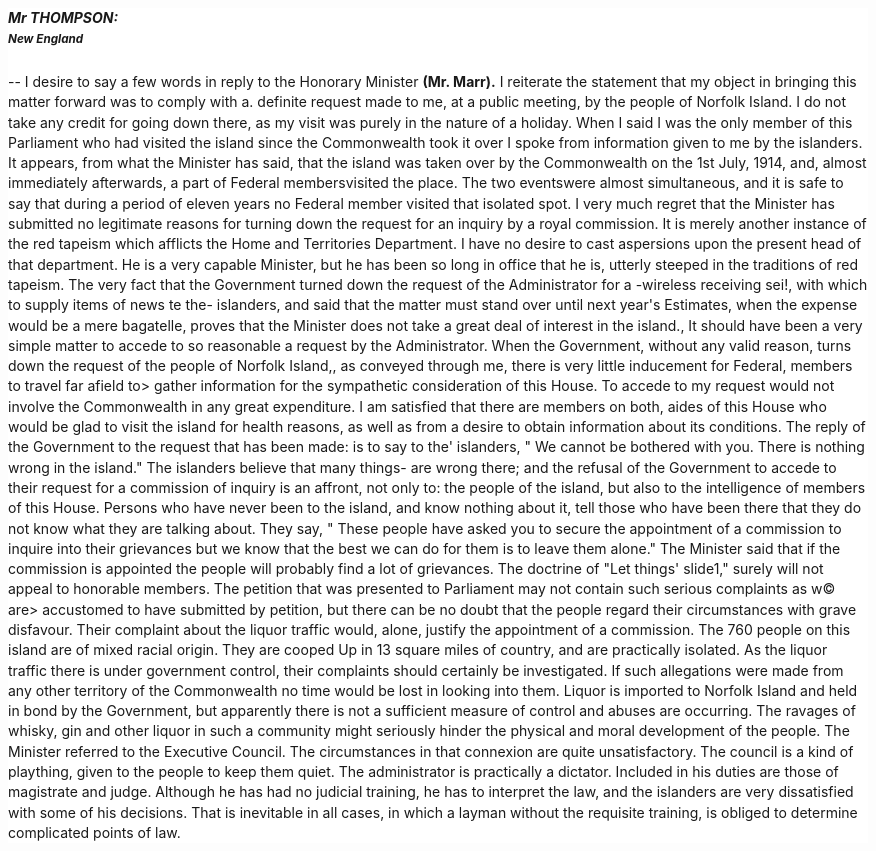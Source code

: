 ##### Mr THOMPSON:<br><small class="text-muted">New England</small>

-- I desire  to  say a few words  in  reply to the Honorary Minister  **(Mr. Marr).**  I reiterate the statement that my object in bringing this matter forward was to comply with  a.  definite request made to me, at a public meeting, by the people of Norfolk Island. I  do  not take any credit for going down there, as my visit  was  purely in the nature of a holiday. When I said I was the only member of this Parliament who had visited the island since the Commonwealth took it over I spoke from information given to me by the islanders. It appears, from what the Minister has said, that the island was taken over by the Commonwealth on the 1st July, 1914, and, almost immediately afterwards, a part of Federal membersvisited the place. The two eventswere almost simultaneous, and it is safe to  say  that during a period of eleven years no Federal member visited that isolated spot. I very much regret that the Minister has submitted no legitimate reasons for turning down the request for an inquiry by a royal commission. It is merely another instance of the red tapeism which afflicts the Home and Territories Department. I have no desire to cast aspersions upon the present head of that department. He is a very capable Minister, but he has been so long  in  office  that he is, utterly steeped in the traditions of red  tapeism.  The very fact that the Government turned down the request of the Administrator for a -wireless receiving sei!, with which to supply items of news te the- islanders, and said that the matter must stand over until next year's Estimates, when the expense would be a mere bagatelle, proves that the Minister does not take a great deal of interest in the island., It should have been a very simple matter to accede to so reasonable a request by the Administrator. When the Government, without any valid reason, turns down the request of the people of Norfolk Island,, as conveyed through me, there is very little inducement for Federal, members to travel far afield to&gt; gather information for the sympathetic consideration of this House. To accede to my request would not involve the Commonwealth in any great expenditure. I am satisfied that there are members on both, aides of this House who would be glad to visit the island for health reasons, as well as from a desire to obtain information about its conditions. The reply of the Government to the request that has been made: is to say to the' islanders, " We cannot be bothered with you. There is nothing wrong in the island." The islanders believe that many things- are wrong there; and the refusal of the Government to accede to their request for a commission of inquiry is an affront, not only to: the people of the island, but also to the intelligence of members of this House. Persons who have never been to the island, and know nothing about it, tell those who have been there that they do not know what they are talking about. They say, " These people have asked you to secure the appointment of a commission to inquire into their grievances but we know that the best we can do for them is to leave them alone." The Minister said that if the commission is appointed the people will probably find a lot of grievances. The doctrine of "Let things' slide1," surely will not appeal to honorable members. The petition that was presented to Parliament may not contain such serious complaints as w© are&gt; accustomed to have submitted by petition, but there can be no doubt that the people regard their circumstances with grave disfavour. Their complaint about the liquor traffic would, alone, justify the appointment of a commission. The 760 people on this island are of mixed racial origin. They are cooped Up in 13 square miles of country, and are practically isolated. As the liquor traffic there is under government control, their complaints should certainly be investigated. If such allegations were made from any other territory of the Commonwealth no time would be lost in looking into them. Liquor is imported to Norfolk Island and held in bond by the Government, but apparently there is not a sufficient measure of control and abuses are occurring. The ravages of whisky, gin and other liquor in such a community might seriously hinder the physical and moral development of the people. The Minister referred to the Executive Council. The circumstances in that connexion are quite unsatisfactory. The council is a kind of plaything, given to the people to keep them quiet. The administrator is practically a dictator. Included in his duties are those of magistrate and judge. Although he has had no judicial training, he has to interpret the law, and the islanders are very dissatisfied with some of his decisions. That is inevitable in all cases, in which a layman without the requisite training, is obliged to determine complicated points of law. 
